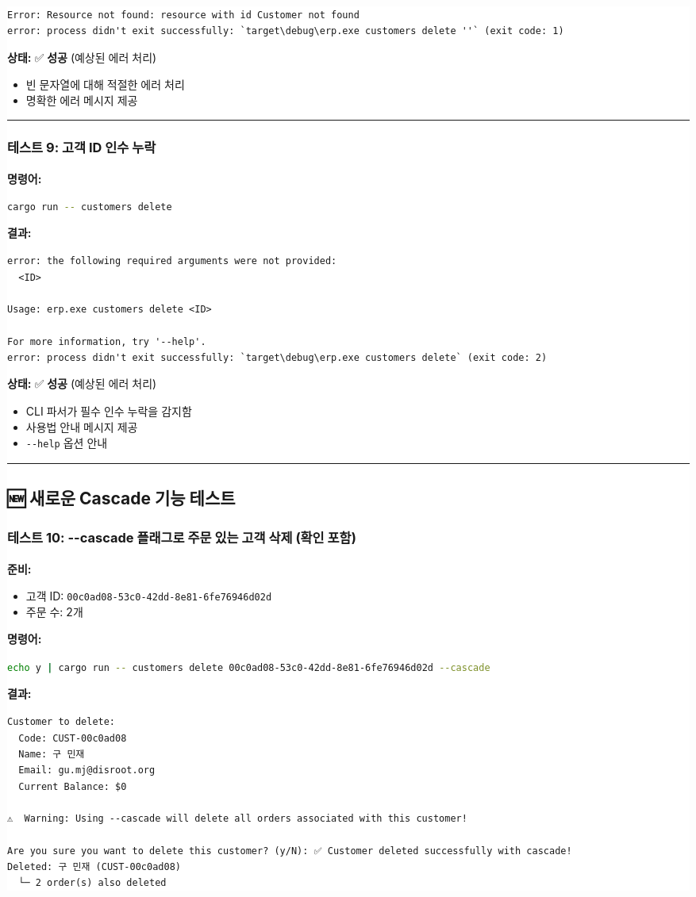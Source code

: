 ```
Error: Resource not found: resource with id Customer not found
error: process didn't exit successfully: `target\debug\erp.exe customers delete ''` (exit code: 1)
```

**상태:** ✅ **성공** (예상된 에러 처리)

- 빈 문자열에 대해 적절한 에러 처리
- 명확한 에러 메시지 제공

---

### 테스트 9: 고객 ID 인수 누락

**명령어:**

```bash
cargo run -- customers delete
```

**결과:**

```
error: the following required arguments were not provided:
  <ID>

Usage: erp.exe customers delete <ID>

For more information, try '--help'.
error: process didn't exit successfully: `target\debug\erp.exe customers delete` (exit code: 2)
```

**상태:** ✅ **성공** (예상된 에러 처리)

- CLI 파서가 필수 인수 누락을 감지함
- 사용법 안내 메시지 제공
- `--help` 옵션 안내

---

## 🆕 새로운 Cascade 기능 테스트

### 테스트 10: --cascade 플래그로 주문 있는 고객 삭제 (확인 포함)

**준비:**
- 고객 ID: `00c0ad08-53c0-42dd-8e81-6fe76946d02d`
- 주문 수: 2개

**명령어:**

```bash
echo y | cargo run -- customers delete 00c0ad08-53c0-42dd-8e81-6fe76946d02d --cascade
```

**결과:**

```
Customer to delete:
  Code: CUST-00c0ad08
  Name: 구 민재
  Email: gu.mj@disroot.org
  Current Balance: $0

⚠️  Warning: Using --cascade will delete all orders associated with this customer!

Are you sure you want to delete this customer? (y/N): ✅ Customer deleted successfully with cascade!
Deleted: 구 민재 (CUST-00c0ad08)
  └─ 2 order(s) also deleted
```
